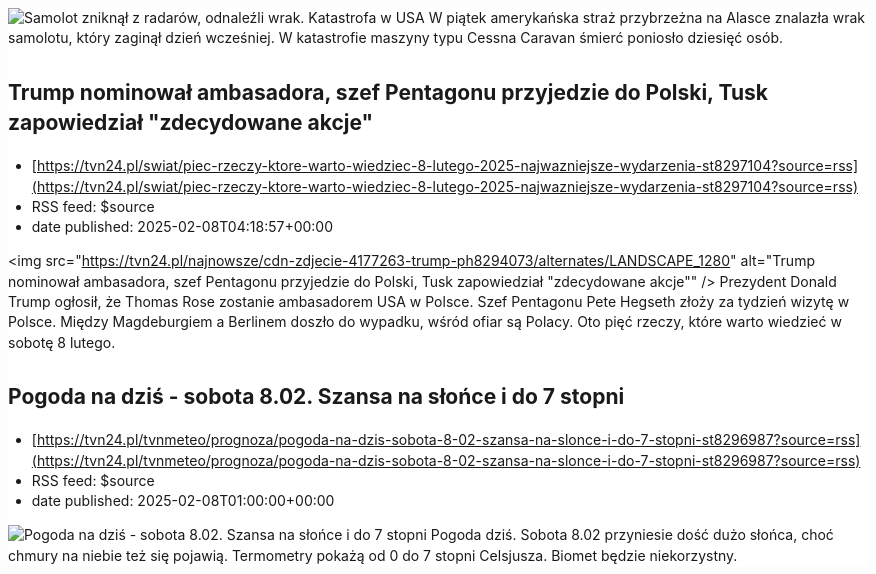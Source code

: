 <img src="https://tvn24.pl/najnowsze/cdn-zdjecie-5554899-dziesiec-osob-zginelo-w-katastrofie-samolotu-na-alasce-ph8297107/alternates/LANDSCAPE_1280" alt="Samolot zniknął z radarów, odnaleźli wrak. Katastrofa w USA" />
    W piątek amerykańska straż przybrzeżna na Alasce znalazła wrak samolotu, który zaginął dzień wcześniej. W katastrofie maszyny typu Cessna Caravan śmierć poniosło dziesięć osób.

## Trump nominował ambasadora, szef Pentagonu przyjedzie do Polski, Tusk zapowiedział "zdecydowane akcje"
 - [https://tvn24.pl/swiat/piec-rzeczy-ktore-warto-wiedziec-8-lutego-2025-najwazniejsze-wydarzenia-st8297104?source=rss](https://tvn24.pl/swiat/piec-rzeczy-ktore-warto-wiedziec-8-lutego-2025-najwazniejsze-wydarzenia-st8297104?source=rss)
 - RSS feed: $source
 - date published: 2025-02-08T04:18:57+00:00

<img src="https://tvn24.pl/najnowsze/cdn-zdjecie-4177263-trump-ph8294073/alternates/LANDSCAPE_1280" alt="Trump nominował ambasadora, szef Pentagonu przyjedzie do Polski, Tusk zapowiedział "zdecydowane akcje"" />
    Prezydent Donald Trump ogłosił, że Thomas Rose zostanie ambasadorem USA w Polsce. Szef Pentagonu Pete Hegseth złoży za tydzień wizytę w Polsce. Między Magdeburgiem a Berlinem doszło do wypadku, wśród ofiar są Polacy. Oto pięć rzeczy, które warto wiedzieć w sobotę 8 lutego.

## Pogoda na dziś - sobota 8.02. Szansa na słońce i do 7 stopni
 - [https://tvn24.pl/tvnmeteo/prognoza/pogoda-na-dzis-sobota-8-02-szansa-na-slonce-i-do-7-stopni-st8296987?source=rss](https://tvn24.pl/tvnmeteo/prognoza/pogoda-na-dzis-sobota-8-02-szansa-na-slonce-i-do-7-stopni-st8296987?source=rss)
 - RSS feed: $source
 - date published: 2025-02-08T01:00:00+00:00

<img src="https://tvn24.pl/najnowsze/cdn-zdjecie-6hx55r-pogodny-piatek-5597469/alternates/LANDSCAPE_1280" alt="Pogoda na dziś - sobota 8.02. Szansa na słońce i do 7 stopni" />
    Pogoda dziś. Sobota 8.02 przyniesie dość dużo słońca, choć chmury na niebie też się pojawią. Termometry pokażą od 0 do 7 stopni Celsjusza. Biomet będzie niekorzystny.


